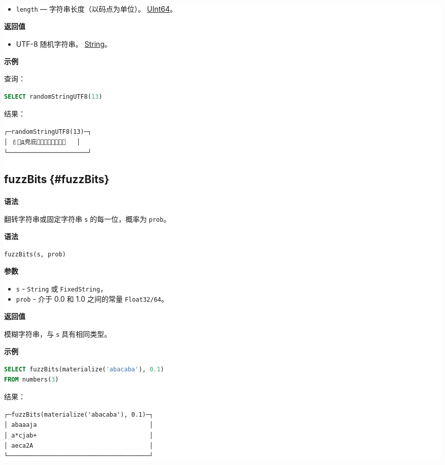 - `length` — 字符串长度（以码点为单位）。 [UInt64](../data-types/int-uint.md)。

**返回值**

- UTF-8 随机字符串。 [String](../data-types/string.md)。

**示例**

查询：

```sql
SELECT randomStringUTF8(13)
```

结果：

```text
┌─randomStringUTF8(13)─┐
│ 𘤗𙉝д兠庇󡅴󱱎󦐪􂕌𔊹𓰛   │
└──────────────────────┘
```

## fuzzBits {#fuzzBits}

**语法**

翻转字符串或固定字符串 `s` 的每一位，概率为 `prob`。

**语法**

```sql
fuzzBits(s, prob)
```

**参数**

- `s` - `String` 或 `FixedString`，
- `prob` - 介于 0.0 和 1.0 之间的常量 `Float32/64`。

**返回值**

模糊字符串，与 `s` 具有相同类型。

**示例**

```sql
SELECT fuzzBits(materialize('abacaba'), 0.1)
FROM numbers(3)
```

结果：

```result
┌─fuzzBits(materialize('abacaba'), 0.1)─┐
│ abaaaja                               │
│ a*cjab+                               │
│ aeca2A                                │
└───────────────────────────────────────┘
```
